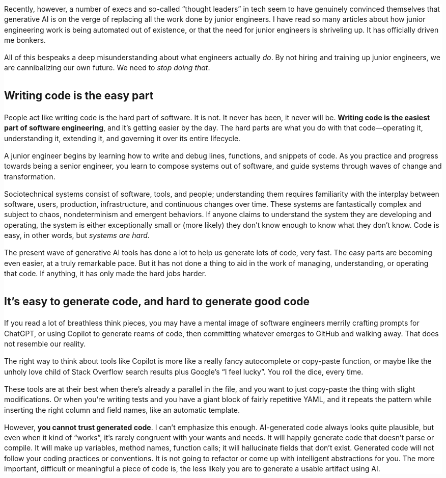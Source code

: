 Recently, however, a number of execs and so-called “thought leaders” in tech seem to have genuinely convinced themselves that generative AI is on the verge of replacing all the work done by junior engineers. I have read so many articles about how junior engineering work is being automated out of existence, or that the need for junior engineers is shriveling up. It has officially driven me bonkers.

All of this bespeaks a deep misunderstanding about what engineers actually *do*. By not hiring and training up junior engineers, we are cannibalizing our own future. We need to *stop doing that*.

Writing code is the easy part
-----------------------------

People act like writing code is the hard part of software. It is not. It never has been, it never will be. **Writing code is the easiest part of software engineering**, and it’s getting easier by the day. The hard parts are what you do with that code—operating it, understanding it, extending it, and governing it over its entire lifecycle.

A junior engineer begins by learning how to write and debug lines, functions, and snippets of code. As you practice and progress towards being a senior engineer, you learn to compose systems out of software, and guide systems through waves of change and transformation.

Sociotechnical systems consist of software, tools, and people; understanding them requires familiarity with the interplay between software, users, production, infrastructure, and continuous changes over time. These systems are fantastically complex and subject to chaos, nondeterminism and emergent behaviors. If anyone claims to understand the system they are developing and operating, the system is either exceptionally small or (more likely) they don’t know enough to know what they don’t know. Code is easy, in other words, but *systems are hard*.

The present wave of generative AI tools has done a lot to help us generate lots of code, very fast. The easy parts are becoming even easier, at a truly remarkable pace. But it has not done a thing to aid in the work of managing, understanding, or operating that code. If anything, it has only made the hard jobs harder.

It’s easy to generate code, and hard to generate good code
----------------------------------------------------------

If you read a lot of breathless think pieces, you may have a mental image of software engineers merrily crafting prompts for ChatGPT, or using Copilot to generate reams of code, then committing whatever emerges to GitHub and walking away. That does not resemble our reality.

The right way to think about tools like Copilot is more like a really fancy autocomplete or copy-paste function, or maybe like the unholy love child of Stack Overflow search results plus Google’s “I feel lucky”. You roll the dice, every time.

These tools are at their best when there’s already a parallel in the file, and you want to just copy-paste the thing with slight modifications. Or when you’re writing tests and you have a giant block of fairly repetitive YAML, and it repeats the pattern while inserting the right column and field names, like an automatic template.

However, **you cannot trust generated code**. I can’t emphasize this enough. AI-generated code always looks quite plausible, but even when it kind of “works”, it’s rarely congruent with your wants and needs. It will happily generate code that doesn’t parse or compile. It will make up variables, method names, function calls; it will hallucinate fields that don’t exist. Generated code will not follow your coding practices or conventions. It is not going to refactor or come up with intelligent abstractions for you. The more important, difficult or meaningful a piece of code is, the less likely you are to generate a usable artifact using AI.
